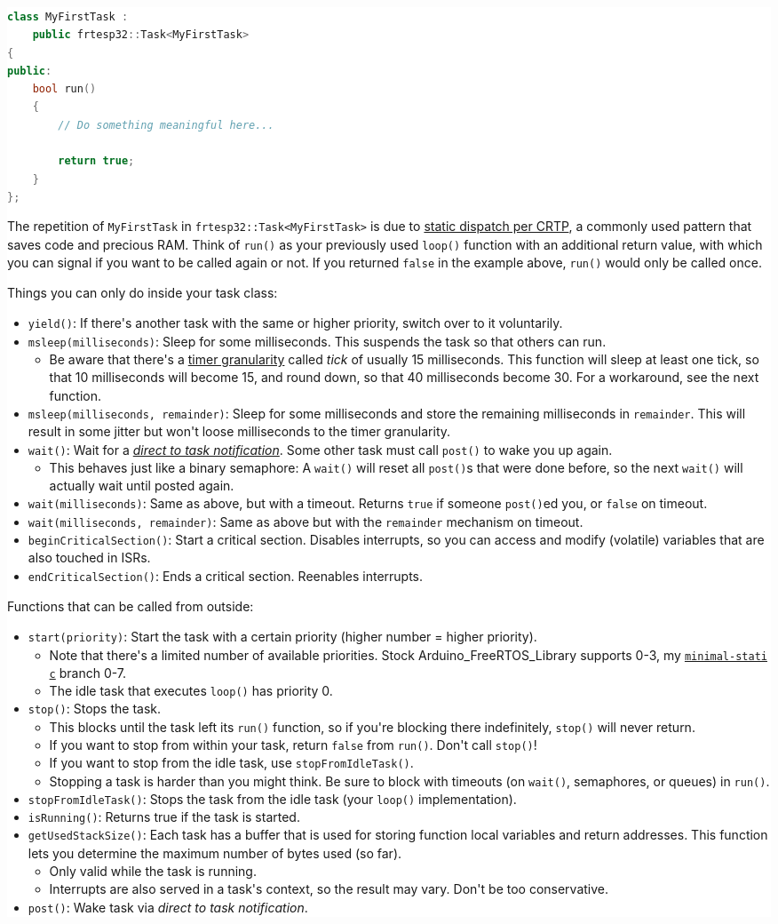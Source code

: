 ```c++
class MyFirstTask :
    public frtesp32::Task<MyFirstTask>
{
public:
    bool run()
    {
        // Do something meaningful here...

        return true;
    }
};
```

The repetition of `MyFirstTask` in `frtesp32::Task<MyFirstTask>` is due to [static dispatch per CRTP](https://en.wikipedia.org/wiki/Curiously_recurring_template_pattern#Static_polymorphism), a commonly used pattern that saves code and precious RAM. Think of `run()` as your previously used `loop()` function with an additional return value, with which you can signal if you want to be called again or not. If you returned `false` in the example above, `run()` would only be called once.

Things you can only do inside your task class:
* `yield()`: If there's another task with the same or higher priority, switch over to it voluntarily.
* `msleep(milliseconds)`: Sleep for some milliseconds. This suspends the task so that others can run.
  - Be aware that there's a [timer granularity](https://github.com/feilipu/Arduino_FreeRTOS_Library#general) called *tick* of usually 15 milliseconds. This function will sleep at least one tick, so that 10 milliseconds will become 15, and round down, so that 40 milliseconds become 30. For a workaround, see the next function.
* `msleep(milliseconds, remainder)`: Sleep for some milliseconds and store the remaining milliseconds in `remainder`. This will result in some jitter but won't loose milliseconds to the timer granularity.
* `wait()`: Wait for a [*direct to task notification*](https://www.freertos.org/RTOS_Task_Notification_As_Binary_Semaphore.html). Some other task must call `post()` to wake you up again.
  - This behaves just like a binary semaphore: A `wait()` will reset all `post()`s that were done before, so the next `wait()` will actually wait until posted again.
* `wait(milliseconds)`: Same as above, but with a timeout. Returns `true` if someone `post()`ed you, or `false` on timeout.
* `wait(milliseconds, remainder)`: Same as above but with the `remainder` mechanism on timeout.
* `beginCriticalSection()`: Start a critical section. Disables interrupts, so you can access and modify (volatile) variables that are also touched in ISRs.
* `endCriticalSection()`: Ends a critical section. Reenables interrupts.

Functions that can be called from outside:
* `start(priority)`: Start the task with a certain priority (higher number = higher priority).
  - Note that there's a limited number of available priorities. Stock Arduino_FreeRTOS_Library supports 0-3, my [`minimal-static`](https://github.com/Floessie/Arduino_FreeRTOS_Library/tree/minimal-static) branch 0-7.
  - The idle task that executes `loop()` has priority 0.
* `stop()`: Stops the task.
  - This blocks until the task left its `run()` function, so if you're blocking there indefinitely, `stop()` will never return.
  - If you want to stop from within your task, return `false` from `run()`. Don't call `stop()`!
  - If you want to stop from the idle task, use `stopFromIdleTask()`.
  - Stopping a task is harder than you might think. Be sure to block with timeouts (on `wait()`, semaphores, or queues) in `run()`.
* `stopFromIdleTask()`: Stops the task from the idle task (your `loop()` implementation).
* `isRunning()`: Returns true if the task is started.
* `getUsedStackSize()`: Each task has a buffer that is used for storing function local variables and return addresses. This function lets you determine the maximum number of bytes used (so far).
  - Only valid while the task is running.
  - Interrupts are also served in a task's context, so the result may vary. Don't be too conservative.
* `post()`: Wake task via *direct to task notification*.